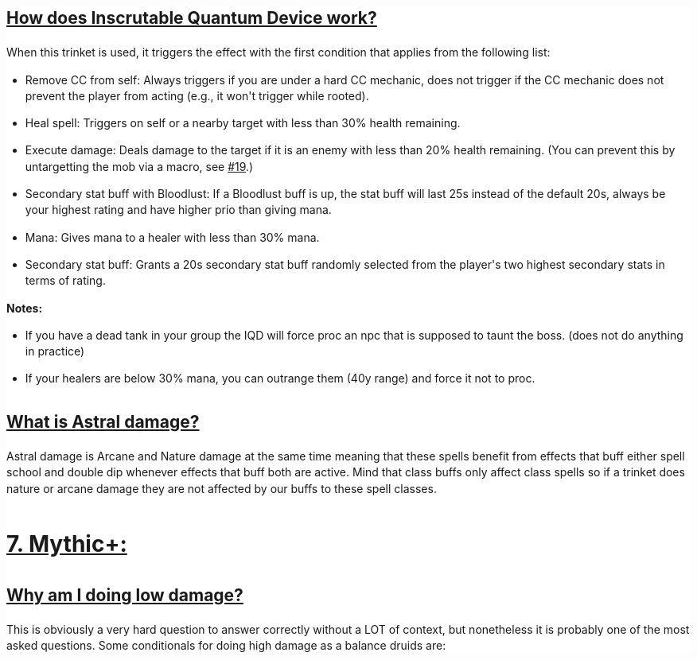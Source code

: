 <div id="iqd">
 
## [How does Inscrutable Quantum Device work?](#iqd)

</div>

When this trinket is used, it triggers the effect with the first condition that applies from the following list:

- Remove CC from self: Always triggers if you are under a hard CC mechanic, does not trigger if the CC mechanic does not prevent the player from acting (e.g., it won't trigger while rooted).

- Heal spell: Triggers on self or a nearby target with less than 30% health remaining.

- Execute damage: Deals damage to the target if it is an enemy with less than 20% health remaining. (You can prevent this by untargetting the mob via a macro, see [#19](#swifty-macro).)

- Secondary stat buff with Bloodlust: If a Bloodlust buff is up, the stat buff will last 25s instead of the default 20s, always be your highest rating and have higher prio than giving mana.

- Mana: Gives mana to a healer with less than 30% mana.

- Secondary stat buff: Grants a 20s secondary stat buff randomly selected from the player's two highest secondary stats in terms of rating.

**Notes:**
 
  - If you have a dead tank in your group the IQD will force proc an npc that is supposed to taunt the boss. (does not do anything in practice)
 
  - If your healers are below 30% mana, you can outrange them (40y range) and force it not to proc.
 
 
<div id="astral-damage">
 
## [What is Astral damage?](#astral-damage)

</div>

Astral damage is Arcane and Nature damage at the same time meaning that these spells benefit from effects that buff either spell school and double dip whenever effects that buff both are active. Mind that class buffs only affect class spells so if a trinket does nature or arcane damage they are not affected by our buffs to these spell classes.
 
 
# [7. Mythic+:](#M+)

</div>
 
<div id="low-dmg">
 
## [Why am I doing low damage?](#low-dmg)

<div>


This is obviously a very hard question to answer correctly without a LOT of context, but nonetheless it is probably one of the most asked questions.
Some conditionals for doing high damage as a balance druids are:
 